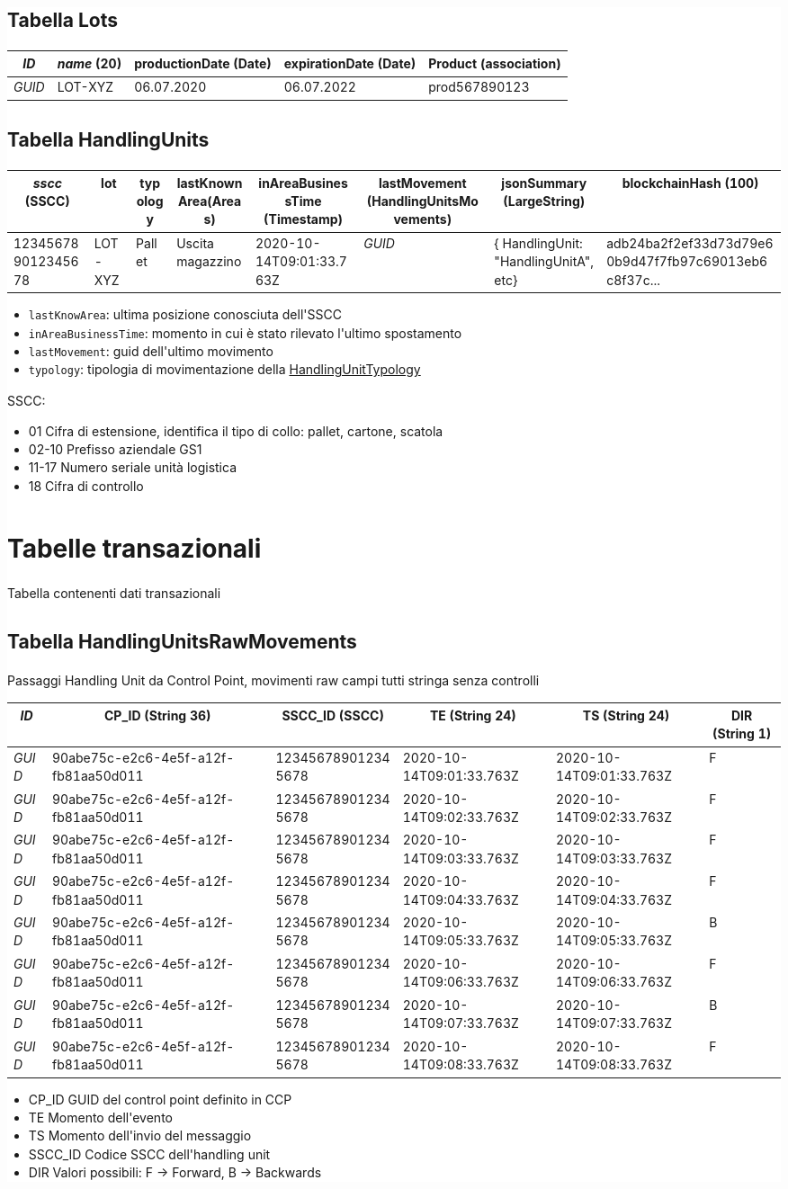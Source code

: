 ## Tabella Lots

| _ID_   | _name_ (20) | productionDate (Date) | expirationDate (Date) | Product (association) |
| ------ | ----------- | --------------------- | --------------------- | --------------------- |
| _GUID_ | LOT-XYZ     | 06.07.2020            | 06.07.2022            | prod567890123         |

## Tabella HandlingUnits

| _sscc_ (SSCC)      | lot     | typology | lastKnownArea(Areas) | inAreaBusinessTime (Timestamp) | lastMovement (HandlingUnitsMovements) | jsonSummary (LargeString)             | blockchainHash (100)                                 |
| ------------------ | ------- | -------- | -------------------- | ------------------------------ | ------------------------------------- | ------------------------------------- | ---------------------------------------------------- |
| 123456789012345678 | LOT-XYZ | Pallet   | Uscita magazzino     | 2020-10-14T09:01:33.763Z       | _GUID_                                | { HandlingUnit: "HandlingUnitA", etc} | adb24ba2f2ef33d73d79e60b9d47f7fb97c69013eb6c8f37c... |

-   `lastKnowArea`: ultima posizione conosciuta dell'SSCC
-   `inAreaBusinessTime`: momento in cui è stato rilevato l'ultimo spostamento
-   `lastMovement`: guid dell'ultimo movimento
-   `typology`: tipologia di movimentazione della [HandlingUnitTypology](#tabella-handlingunittypology)

SSCC:

-   01 Cifra di estensione, identifica il tipo di collo: pallet, cartone, scatola
-   02-10 Prefisso aziendale GS1
-   11-17 Numero seriale unità logistica
-   18 Cifra di controllo

# Tabelle transazionali

Tabella contenenti dati transazionali

## Tabella HandlingUnitsRawMovements

Passaggi Handling Unit da Control Point, movimenti raw campi tutti stringa senza controlli

| _ID_   | CP_ID (String 36)                    | SSCC_ID (SSCC)     | TE (String 24)           | TS (String 24)           | DIR (String 1) |
| ------ | ------------------------------------ | ------------------ | ------------------------ | ------------------------ | -------------- |
| _GUID_ | 90abe75c-e2c6-4e5f-a12f-fb81aa50d011 | 123456789012345678 | 2020-10-14T09:01:33.763Z | 2020-10-14T09:01:33.763Z | F              |
| _GUID_ | 90abe75c-e2c6-4e5f-a12f-fb81aa50d011 | 123456789012345678 | 2020-10-14T09:02:33.763Z | 2020-10-14T09:02:33.763Z | F              |
| _GUID_ | 90abe75c-e2c6-4e5f-a12f-fb81aa50d011 | 123456789012345678 | 2020-10-14T09:03:33.763Z | 2020-10-14T09:03:33.763Z | F              |
| _GUID_ | 90abe75c-e2c6-4e5f-a12f-fb81aa50d011 | 123456789012345678 | 2020-10-14T09:04:33.763Z | 2020-10-14T09:04:33.763Z | F              |
| _GUID_ | 90abe75c-e2c6-4e5f-a12f-fb81aa50d011 | 123456789012345678 | 2020-10-14T09:05:33.763Z | 2020-10-14T09:05:33.763Z | B              |
| _GUID_ | 90abe75c-e2c6-4e5f-a12f-fb81aa50d011 | 123456789012345678 | 2020-10-14T09:06:33.763Z | 2020-10-14T09:06:33.763Z | F              |
| _GUID_ | 90abe75c-e2c6-4e5f-a12f-fb81aa50d011 | 123456789012345678 | 2020-10-14T09:07:33.763Z | 2020-10-14T09:07:33.763Z | B              |
| _GUID_ | 90abe75c-e2c6-4e5f-a12f-fb81aa50d011 | 123456789012345678 | 2020-10-14T09:08:33.763Z | 2020-10-14T09:08:33.763Z | F              |

-   CP_ID GUID del control point definito in CCP
-   TE Momento dell'evento
-   TS Momento dell'invio del messaggio
-   SSCC_ID Codice SSCC dell'handling unit
-   DIR Valori possibili: F -> Forward, B -> Backwards
